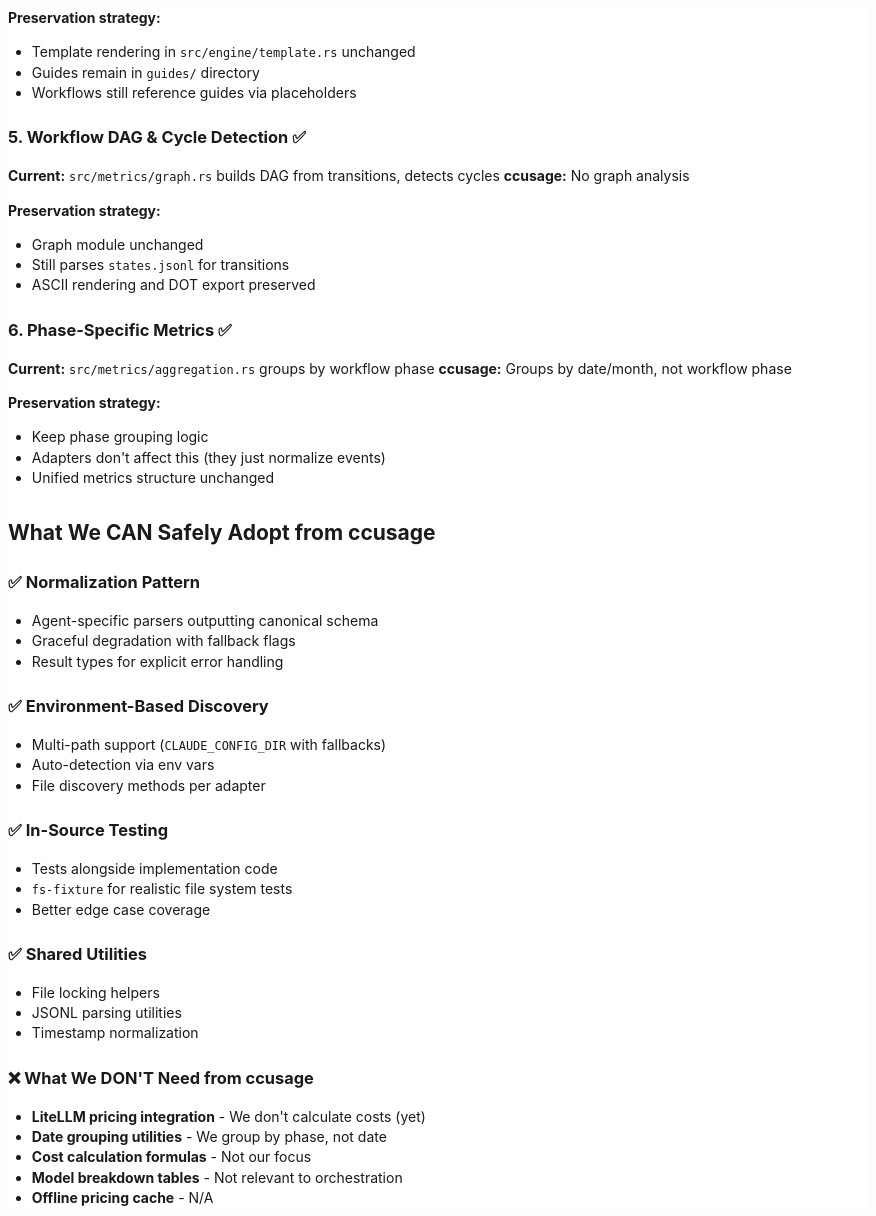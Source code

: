 **Preservation strategy:**
- Template rendering in `src/engine/template.rs` unchanged
- Guides remain in `guides/` directory
- Workflows still reference guides via placeholders

### 5. Workflow DAG & Cycle Detection ✅
**Current:** `src/metrics/graph.rs` builds DAG from transitions, detects cycles
**ccusage:** No graph analysis

**Preservation strategy:**
- Graph module unchanged
- Still parses `states.jsonl` for transitions
- ASCII rendering and DOT export preserved

### 6. Phase-Specific Metrics ✅
**Current:** `src/metrics/aggregation.rs` groups by workflow phase
**ccusage:** Groups by date/month, not workflow phase

**Preservation strategy:**
- Keep phase grouping logic
- Adapters don't affect this (they just normalize events)
- Unified metrics structure unchanged

## What We CAN Safely Adopt from ccusage

### ✅ Normalization Pattern
- Agent-specific parsers outputting canonical schema
- Graceful degradation with fallback flags
- Result types for explicit error handling

### ✅ Environment-Based Discovery
- Multi-path support (`CLAUDE_CONFIG_DIR` with fallbacks)
- Auto-detection via env vars
- File discovery methods per adapter

### ✅ In-Source Testing
- Tests alongside implementation code
- `fs-fixture` for realistic file system tests
- Better edge case coverage

### ✅ Shared Utilities
- File locking helpers
- JSONL parsing utilities
- Timestamp normalization

### ❌ What We DON'T Need from ccusage

- **LiteLLM pricing integration** - We don't calculate costs (yet)
- **Date grouping utilities** - We group by phase, not date
- **Cost calculation formulas** - Not our focus
- **Model breakdown tables** - Not relevant to orchestration
- **Offline pricing cache** - N/A
